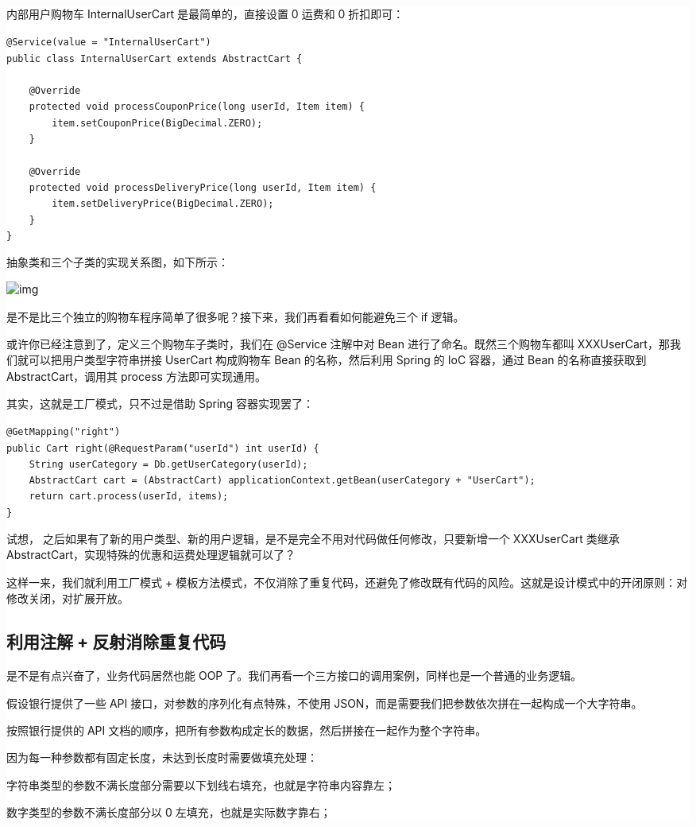 内部用户购物车 InternalUserCart 是最简单的，直接设置 0 运费和 0 折扣即可：

```
@Service(value = "InternalUserCart")
public class InternalUserCart extends AbstractCart {

    @Override
    protected void processCouponPrice(long userId, Item item) {
        item.setCouponPrice(BigDecimal.ZERO);
    }

    @Override
    protected void processDeliveryPrice(long userId, Item item) {
        item.setDeliveryPrice(BigDecimal.ZERO);
    }
}

```

抽象类和三个子类的实现关系图，如下所示：

![img](assets/55ec188c32805608e0f2341655c87f03.png)

是不是比三个独立的购物车程序简单了很多呢？接下来，我们再看看如何能避免三个 if 逻辑。

或许你已经注意到了，定义三个购物车子类时，我们在 @Service 注解中对 Bean 进行了命名。既然三个购物车都叫 XXXUserCart，那我们就可以把用户类型字符串拼接 UserCart 构成购物车 Bean 的名称，然后利用 Spring 的 IoC 容器，通过 Bean 的名称直接获取到 AbstractCart，调用其 process 方法即可实现通用。

其实，这就是工厂模式，只不过是借助 Spring 容器实现罢了：

```
@GetMapping("right")
public Cart right(@RequestParam("userId") int userId) {
    String userCategory = Db.getUserCategory(userId);
    AbstractCart cart = (AbstractCart) applicationContext.getBean(userCategory + "UserCart");
    return cart.process(userId, items);
}

```

试想， 之后如果有了新的用户类型、新的用户逻辑，是不是完全不用对代码做任何修改，只要新增一个 XXXUserCart 类继承 AbstractCart，实现特殊的优惠和运费处理逻辑就可以了？

这样一来，我们就利用工厂模式 + 模板方法模式，不仅消除了重复代码，还避免了修改既有代码的风险。这就是设计模式中的开闭原则：对修改关闭，对扩展开放。

## 利用注解 + 反射消除重复代码

是不是有点兴奋了，业务代码居然也能 OOP 了。我们再看一个三方接口的调用案例，同样也是一个普通的业务逻辑。

假设银行提供了一些 API 接口，对参数的序列化有点特殊，不使用 JSON，而是需要我们把参数依次拼在一起构成一个大字符串。

按照银行提供的 API 文档的顺序，把所有参数构成定长的数据，然后拼接在一起作为整个字符串。

因为每一种参数都有固定长度，未达到长度时需要做填充处理：

字符串类型的参数不满长度部分需要以下划线右填充，也就是字符串内容靠左；

数字类型的参数不满长度部分以 0 左填充，也就是实际数字靠右；
